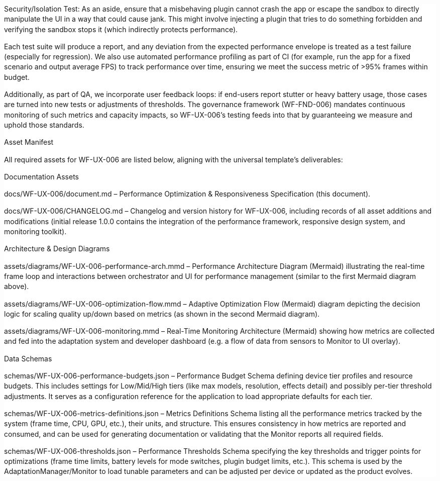 Security/Isolation Test: As an aside, ensure that a misbehaving plugin cannot crash the app or escape the sandbox to directly manipulate the UI in a way that could cause jank. This might involve injecting a plugin that tries to do something forbidden and verifying the sandbox stops it (which indirectly protects performance).

Each test suite will produce a report, and any deviation from the expected performance envelope is treated as a test failure (especially for regression). We also use automated performance profiling as part of CI (for example, run the app for a fixed scenario and output average FPS) to track performance over time, ensuring we meet the success metric of >95% frames within budget.

 

Additionally, as part of QA, we incorporate user feedback loops: if end-users report stutter or heavy battery usage, those cases are turned into new tests or adjustments of thresholds. The governance framework (WF-FND-006) mandates continuous monitoring of such metrics and capacity impacts, so WF-UX-006’s testing feeds into that by guaranteeing we measure and uphold those standards.

Asset Manifest

All required assets for WF-UX-006 are listed below, aligning with the universal template’s deliverables:

Documentation Assets

docs/WF-UX-006/document.md – Performance Optimization & Responsiveness Specification (this document).

docs/WF-UX-006/CHANGELOG.md – Changelog and version history for WF-UX-006, including records of all asset additions and modifications (initial release 1.0.0 contains the integration of the performance framework, responsive design system, and monitoring toolkit).

Architecture & Design Diagrams

assets/diagrams/WF-UX-006-performance-arch.mmd – Performance Architecture Diagram (Mermaid) illustrating the real-time frame loop and interactions between orchestrator and UI for performance management (similar to the first Mermaid diagram above).

assets/diagrams/WF-UX-006-optimization-flow.mmd – Adaptive Optimization Flow (Mermaid) diagram depicting the decision logic for scaling quality up/down based on metrics (as shown in the second Mermaid diagram).

assets/diagrams/WF-UX-006-monitoring.mmd – Real-Time Monitoring Architecture (Mermaid) showing how metrics are collected and fed into the adaptation system and developer dashboard (e.g. a flow of data from sensors to Monitor to UI overlay).

Data Schemas

schemas/WF-UX-006-performance-budgets.json – Performance Budget Schema defining device tier profiles and resource budgets. This includes settings for Low/Mid/High tiers (like max models, resolution, effects detail) and possibly per-tier threshold adjustments. It serves as a configuration reference for the application to load appropriate defaults for each tier.

schemas/WF-UX-006-metrics-definitions.json – Metrics Definitions Schema listing all the performance metrics tracked by the system (frame time, CPU, GPU, etc.), their units, and structure. This ensures consistency in how metrics are reported and consumed, and can be used for generating documentation or validating that the Monitor reports all required fields.

schemas/WF-UX-006-thresholds.json – Performance Thresholds Schema specifying the key thresholds and trigger points for optimizations (frame time limits, battery levels for mode switches, plugin budget limits, etc.). This schema is used by the AdaptationManager/Monitor to load tunable parameters and can be adjusted per device or updated as the product evolves.
